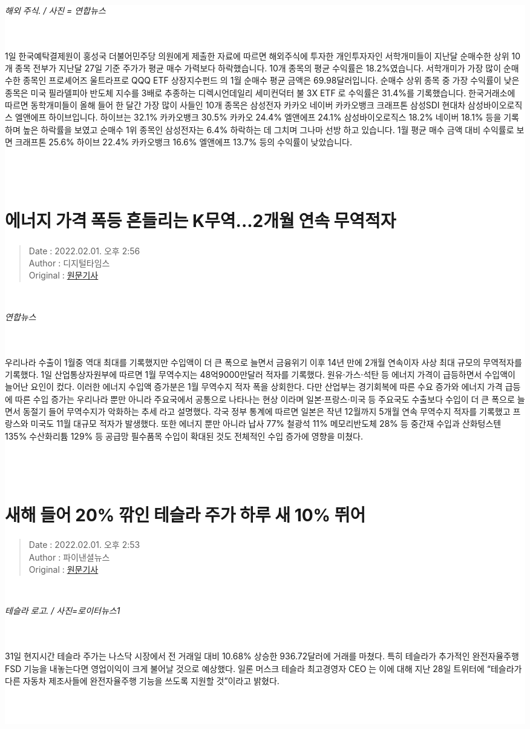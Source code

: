 <img alt="" src="https://imgnews.pstatic.net/image/057/2022/02/01/0001639408_001_20220201150702027.jpg?type=w647"><em class="img_desc">해외 주식. / 사진 = 연합뉴스</em></img>  
<br/><br/>  
  
1일 한국예탁결제원이 홍성국 더불어민주당 의원에게 제출한 자료에 따르면 해외주식에 투자한 개인투자자인 서학개미들이 지난달 순매수한 상위 10개 종목 전부가 지난달 27일 기준 주가가 평균 매수 가력보다 하락했습니다.
10개 종목의 평균 수익률은 18.2%였습니다.
서학개미가 가장 많이 순매수한 종목인 프로셰어즈 울트라프로 QQQ ETF 상장지수펀드 의 1월 순매수 평균 금액은 69.98달러입니다.
순매수 상위 종목 중 가장 수익률이 낮은 종목은 미국 필라델피아 반도체 지수를 3배로 추종하는 디렉시언데일리 세미컨덕터 불 3X ETF 로 수익률은 31.4%를 기록했습니다.
한국거래소에 따르면 동학개미들이 올해 들어 한 달간 가장 많이 사들인 10개 종목은 삼성전자 카카오 네이버 카카오뱅크 크래프톤 삼성SDI 현대차 삼성바이오로직스 엘앤에프 하이브입니다.
하이브는 32.1% 카카오뱅크 30.5% 카카오 24.4% 엘앤에프 24.1% 삼성바이오로직스 18.2% 네이버 18.1% 등을 기록하며 높은 하락률을 보였고 순매수 1위 종목인 삼성전자는 6.4% 하락하는 데 그치며 그나마 선방 하고 있습니다.
1월 평균 매수 금액 대비 수익률로 보면 크래프톤 25.6% 하이브 22.4% 카카오뱅크 16.6% 엘앤에프 13.7% 등의 수익률이 낮았습니다.  
<br/><br/><br/>  

  
# 에너지 가격 폭등 흔들리는 K무역...2개월 연속  무역적자  
  
> Date : 2022.02.01. 오후 2:56  
> Author : 디지털타임스  
> Original : [원문기사](https://news.naver.com/main/read.naver?mode=LSD&mid=sec&sid1=101&oid=029&aid=0002718448)  
<br/>  
  
<img alt="" src="https://imgnews.pstatic.net/image/029/2022/02/01/0002718448_001_20220201145801141.jpg?type=w647"><em class="img_desc">연합뉴스    </em></img>  
<br/><br/>  
  
우리나라 수출이 1월중 역대 최대를 기록했지만 수입액이 더 큰 폭으로 늘면서 금융위기 이후 14년 만에 2개월 연속이자 사상 최대 규모의 무역적자를 기록했다.
1일 산업통상자원부에 따르면 1월 무역수지는 48억9000만달러 적자를 기록했다.
원유·가스·석탄 등 에너지 가격이 급등하면서 수입액이 늘어난 요인이 컸다.
이러한 에너지 수입액 증가분은 1월 무역수지 적자 폭을 상회한다.
다만 산업부는 경기회복에 따른 수요 증가와 에너지 가격 급등에 따른 수입 증가는 우리나라 뿐만 아니라 주요국에서 공통으로 나타나는 현상 이라며 일본·프랑스·미국 등 주요국도 수출보다 수입이 더 큰 폭으로 늘면서 동절기 들어 무역수지가 악화하는 추세 라고 설명했다.
각국 정부 통계에 따르면 일본은 작년 12월까지 5개월 연속 무역수지 적자를 기록했고 프랑스와 미국도 11월 대규모 적자가 발생했다.
또한 에너지 뿐만 아니라 납사 77% 철광석 11% 메모리반도체 28% 등 중간재 수입과 산화텅스텐 135% 수산화리튬 129% 등 공급망 필수품목 수입이 확대된 것도 전체적인 수입 증가에 영향을 미쳤다.  
<br/><br/><br/>  

  
# 새해 들어 20% 깎인 테슬라 주가 하루 새 10% 뛰어  
  
> Date : 2022.02.01. 오후 2:53  
> Author : 파이낸셜뉴스  
> Original : [원문기사](https://news.naver.com/main/read.naver?mode=LSD&mid=sec&sid1=101&oid=014&aid=0004781379)  
<br/>  
  
<img alt="" src="https://imgnews.pstatic.net/image/014/2022/02/01/0004781379_001_20220201145302304.jpg?type=w647"><em class="img_desc">테슬라 로고. / 사진=로이터뉴스1</em></img>  
<br/><br/>  
  
31일 현지시간 테슬라 주가는 나스닥 시장에서 전 거래일 대비 10.68% 상승한 936.72달러에 거래를 마쳤다.
특히 테슬라가 추가적인 완전자율주행 FSD 기능을 내놓는다면 영업이익이 크게 불어날 것으로 예상했다.
일론 머스크 테슬라 최고경영자 CEO 는 이에 대해 지난 28일 트위터에 “테슬라가 다른 자동차 제조사들에 완전자율주행 기능을 쓰도록 지원할 것”이라고 밝혔다.  
<br/><br/><br/>  
